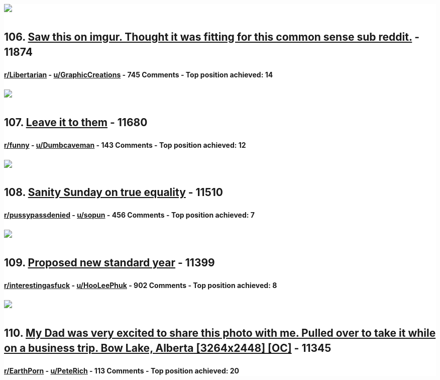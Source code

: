 <a href="http://thehill.com/homenews/administration/348142-obama-adviser-trump-asking-to-drop-case-against-arpaio-could-get-him"><img src="https://b.thumbs.redditmedia.com/99E5LAYq6w2wpFIjFmULohpCvaEVe1RnbwUtJd1UDVc.jpg"></img></a>

## 106. [Saw this on imgur. Thought it was fitting for this common sense sub reddit.](http://reddit.com/r/Libertarian/comments/6wdcq8/saw_this_on_imgur_thought_it_was_fitting_for_this/) - 11874
#### [r/Libertarian](http://reddit.com/r/Libertarian) - [u/GraphicCreations](http://reddit.com/u/GraphicCreations) - 745 Comments - Top position achieved: 14

<a href="https://i.redd.it/op81fhd3cbiz.jpg"><img src="https://b.thumbs.redditmedia.com/6eRVawGlr1LPgSAgOu8jsSIk_rlmMY_kWwWAVWHyH-o.jpg"></img></a>

## 107. [Leave it to them](http://reddit.com/r/funny/comments/6w914h/leave_it_to_them/) - 11680
#### [r/funny](http://reddit.com/r/funny) - [u/Dumbcaveman](http://reddit.com/u/Dumbcaveman) - 143 Comments - Top position achieved: 12

<a href="https://i.redd.it/k5q4838t66iz.jpg"><img src="https://b.thumbs.redditmedia.com/wfWqgK913h3RQnYFUlvVm_Srb5w4h2heLbGOqet0Mkw.jpg"></img></a>

## 108. [Sanity Sunday on true equality](http://reddit.com/r/pussypassdenied/comments/6wbcrp/sanity_sunday_on_true_equality/) - 11510
#### [r/pussypassdenied](http://reddit.com/r/pussypassdenied) - [u/sopun](http://reddit.com/u/sopun) - 456 Comments - Top position achieved: 7

<a href="http://i.imgur.com/x6H4PtU.jpg"><img src="https://a.thumbs.redditmedia.com/PxJci6rxT6PtYP-Pg7cRTMVDisa5EHToZaKoiKnW3A4.jpg"></img></a>

## 109. [Proposed new standard year](http://reddit.com/r/interestingasfuck/comments/6wfbq7/proposed_new_standard_year/) - 11399
#### [r/interestingasfuck](http://reddit.com/r/interestingasfuck) - [u/HooLeePhuk](http://reddit.com/u/HooLeePhuk) - 902 Comments - Top position achieved: 8

<a href="https://i.redd.it/3hfmr6rbzciz.jpg"><img src="https://b.thumbs.redditmedia.com/EwytkZWDCTGxnu3sPJc1imprEVXm8uEPev1glTPv2VU.jpg"></img></a>

## 110. [My Dad was very excited to share this photo with me. Pulled over to take it while on a business trip. Bow Lake, Alberta [3264x2448] [OC]](http://reddit.com/r/EarthPorn/comments/6weolo/my_dad_was_very_excited_to_share_this_photo_with/) - 11345
#### [r/EarthPorn](http://reddit.com/r/EarthPorn) - [u/PeteRich](http://reddit.com/u/PeteRich) - 113 Comments - Top position achieved: 20
